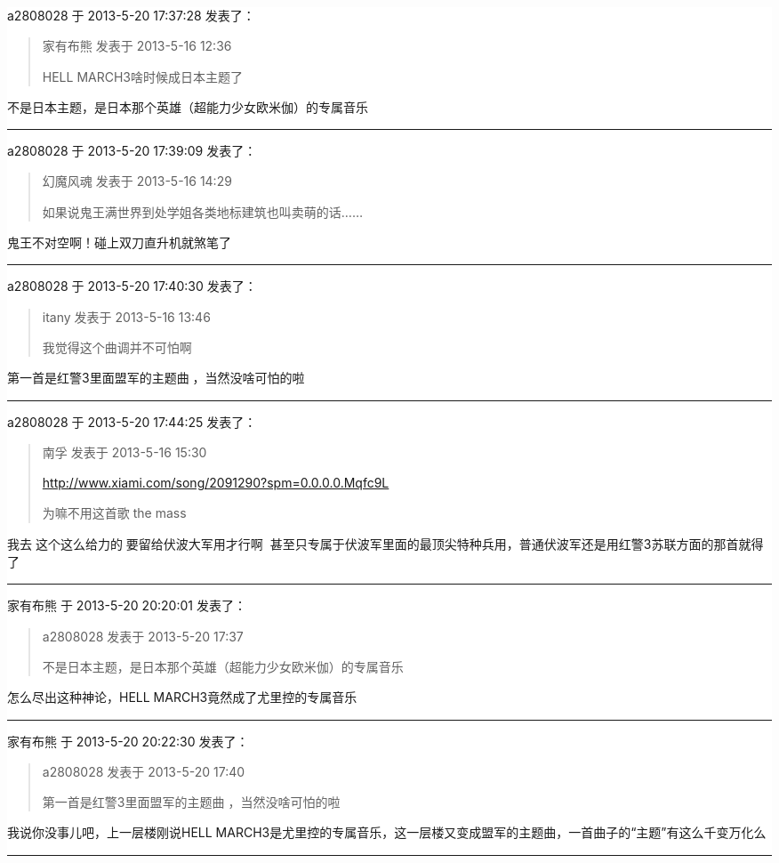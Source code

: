 a2808028 于 2013-5-20 17:37:28 发表了：

> 家有布熊 发表于 2013-5-16 12:36
> 
> HELL MARCH3啥时候成日本主题了



不是日本主题，是日本那个英雄（超能力少女欧米伽）的专属音乐

---------

a2808028 于 2013-5-20 17:39:09 发表了：

> 幻魔风魂 发表于 2013-5-16 14:29
> 
> 如果说鬼王满世界到处学姐各类地标建筑也叫卖萌的话……



鬼王不对空啊！碰上双刀直升机就煞笔了

---------

a2808028 于 2013-5-20 17:40:30 发表了：

> itany 发表于 2013-5-16 13:46
> 
> 我觉得这个曲调并不可怕啊



第一首是红警3里面盟军的主题曲 ，当然没啥可怕的啦

---------

a2808028 于 2013-5-20 17:44:25 发表了：

> 南孚 发表于 2013-5-16 15:30
> 
> http://www.xiami.com/song/2091290?spm=0.0.0.0.Mqfc9L
> 
> 为嘛不用这首歌 the mass



我去 这个这么给力的 要留给伏波大军用才行啊  甚至只专属于伏波军里面的最顶尖特种兵用，普通伏波军还是用红警3苏联方面的那首就得了

---------

家有布熊 于 2013-5-20 20:20:01 发表了：

> a2808028 发表于 2013-5-20 17:37
> 
> 不是日本主题，是日本那个英雄（超能力少女欧米伽）的专属音乐



怎么尽出这种神论，HELL MARCH3竟然成了尤里控的专属音乐

---------

家有布熊 于 2013-5-20 20:22:30 发表了：

> a2808028 发表于 2013-5-20 17:40
> 
> 第一首是红警3里面盟军的主题曲 ，当然没啥可怕的啦



我说你没事儿吧，上一层楼刚说HELL MARCH3是尤里控的专属音乐，这一层楼又变成盟军的主题曲，一首曲子的“主题”有这么千变万化么

---------

